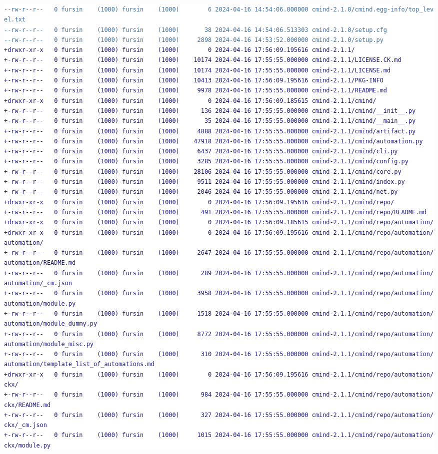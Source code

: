 ```diff
--rw-r--r--   0 fursin    (1000) fursin    (1000)        6 2024-04-16 14:54:06.000000 cmind-2.1.0/cmind.egg-info/top_level.txt
--rw-r--r--   0 fursin    (1000) fursin    (1000)       38 2024-04-16 14:54:06.513303 cmind-2.1.0/setup.cfg
--rw-r--r--   0 fursin    (1000) fursin    (1000)     2898 2024-04-16 14:53:52.000000 cmind-2.1.0/setup.py
+drwxr-xr-x   0 fursin    (1000) fursin    (1000)        0 2024-04-16 17:56:09.195616 cmind-2.1.1/
+-rw-r--r--   0 fursin    (1000) fursin    (1000)    10174 2024-04-16 17:55:55.000000 cmind-2.1.1/LICENSE.CK.md
+-rw-r--r--   0 fursin    (1000) fursin    (1000)    10174 2024-04-16 17:55:55.000000 cmind-2.1.1/LICENSE.md
+-rw-r--r--   0 fursin    (1000) fursin    (1000)    10413 2024-04-16 17:56:09.195616 cmind-2.1.1/PKG-INFO
+-rw-r--r--   0 fursin    (1000) fursin    (1000)     9978 2024-04-16 17:55:55.000000 cmind-2.1.1/README.md
+drwxr-xr-x   0 fursin    (1000) fursin    (1000)        0 2024-04-16 17:56:09.185615 cmind-2.1.1/cmind/
+-rw-r--r--   0 fursin    (1000) fursin    (1000)      136 2024-04-16 17:55:55.000000 cmind-2.1.1/cmind/__init__.py
+-rw-r--r--   0 fursin    (1000) fursin    (1000)       35 2024-04-16 17:55:55.000000 cmind-2.1.1/cmind/__main__.py
+-rw-r--r--   0 fursin    (1000) fursin    (1000)     4888 2024-04-16 17:55:55.000000 cmind-2.1.1/cmind/artifact.py
+-rw-r--r--   0 fursin    (1000) fursin    (1000)    47918 2024-04-16 17:55:55.000000 cmind-2.1.1/cmind/automation.py
+-rw-r--r--   0 fursin    (1000) fursin    (1000)     6437 2024-04-16 17:55:55.000000 cmind-2.1.1/cmind/cli.py
+-rw-r--r--   0 fursin    (1000) fursin    (1000)     3285 2024-04-16 17:55:55.000000 cmind-2.1.1/cmind/config.py
+-rw-r--r--   0 fursin    (1000) fursin    (1000)    28106 2024-04-16 17:55:55.000000 cmind-2.1.1/cmind/core.py
+-rw-r--r--   0 fursin    (1000) fursin    (1000)     9511 2024-04-16 17:55:55.000000 cmind-2.1.1/cmind/index.py
+-rw-r--r--   0 fursin    (1000) fursin    (1000)     2046 2024-04-16 17:55:55.000000 cmind-2.1.1/cmind/net.py
+drwxr-xr-x   0 fursin    (1000) fursin    (1000)        0 2024-04-16 17:56:09.195616 cmind-2.1.1/cmind/repo/
+-rw-r--r--   0 fursin    (1000) fursin    (1000)      491 2024-04-16 17:55:55.000000 cmind-2.1.1/cmind/repo/README.md
+drwxr-xr-x   0 fursin    (1000) fursin    (1000)        0 2024-04-16 17:56:09.185615 cmind-2.1.1/cmind/repo/automation/
+drwxr-xr-x   0 fursin    (1000) fursin    (1000)        0 2024-04-16 17:56:09.195616 cmind-2.1.1/cmind/repo/automation/automation/
+-rw-r--r--   0 fursin    (1000) fursin    (1000)     2647 2024-04-16 17:55:55.000000 cmind-2.1.1/cmind/repo/automation/automation/README.md
+-rw-r--r--   0 fursin    (1000) fursin    (1000)      289 2024-04-16 17:55:55.000000 cmind-2.1.1/cmind/repo/automation/automation/_cm.json
+-rw-r--r--   0 fursin    (1000) fursin    (1000)     3958 2024-04-16 17:55:55.000000 cmind-2.1.1/cmind/repo/automation/automation/module.py
+-rw-r--r--   0 fursin    (1000) fursin    (1000)     1518 2024-04-16 17:55:55.000000 cmind-2.1.1/cmind/repo/automation/automation/module_dummy.py
+-rw-r--r--   0 fursin    (1000) fursin    (1000)     8772 2024-04-16 17:55:55.000000 cmind-2.1.1/cmind/repo/automation/automation/module_misc.py
+-rw-r--r--   0 fursin    (1000) fursin    (1000)      310 2024-04-16 17:55:55.000000 cmind-2.1.1/cmind/repo/automation/automation/template_list_of_automations.md
+drwxr-xr-x   0 fursin    (1000) fursin    (1000)        0 2024-04-16 17:56:09.195616 cmind-2.1.1/cmind/repo/automation/ckx/
+-rw-r--r--   0 fursin    (1000) fursin    (1000)      984 2024-04-16 17:55:55.000000 cmind-2.1.1/cmind/repo/automation/ckx/README.md
+-rw-r--r--   0 fursin    (1000) fursin    (1000)      327 2024-04-16 17:55:55.000000 cmind-2.1.1/cmind/repo/automation/ckx/_cm.json
+-rw-r--r--   0 fursin    (1000) fursin    (1000)     1015 2024-04-16 17:55:55.000000 cmind-2.1.1/cmind/repo/automation/ckx/module.py
```